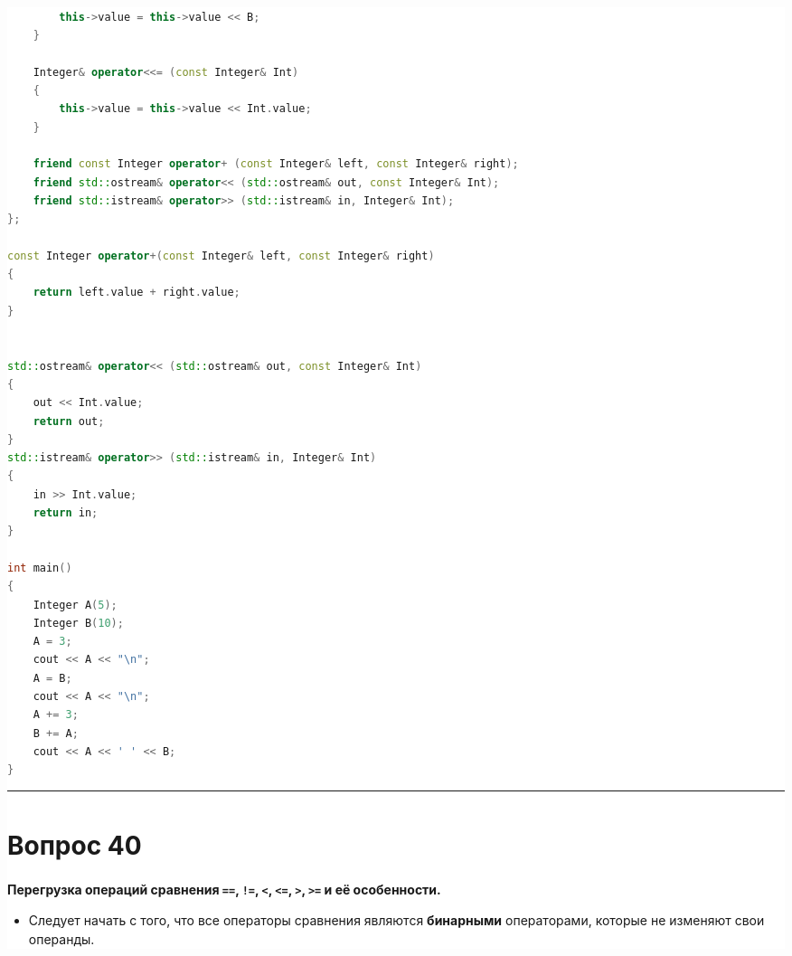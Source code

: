 ```c++
        this->value = this->value << B;
    }

    Integer& operator<<= (const Integer& Int)
    {
        this->value = this->value << Int.value;
    }

    friend const Integer operator+ (const Integer& left, const Integer& right);
    friend std::ostream& operator<< (std::ostream& out, const Integer& Int);
    friend std::istream& operator>> (std::istream& in, Integer& Int);
};

const Integer operator+(const Integer& left, const Integer& right)
{
    return left.value + right.value;
}


std::ostream& operator<< (std::ostream& out, const Integer& Int)
{
    out << Int.value;
    return out;
}
std::istream& operator>> (std::istream& in, Integer& Int)
{
    in >> Int.value;
    return in;
}

int main()
{
    Integer A(5);
    Integer B(10);
    A = 3;
    cout << A << "\n";
    A = B;
    cout << A << "\n";
    A += 3;
    B += A;
    cout << A << ' ' << B;
}
```

***

# Вопрос 40
**Перегрузка операций сравнения `==`, `!=`, `<`, `<=`, `>`, `>=` и её особенности.**

* Следует начать с того, что все операторы сравнения являются **бинарными** операторами, которые не изменяют свои операнды.
